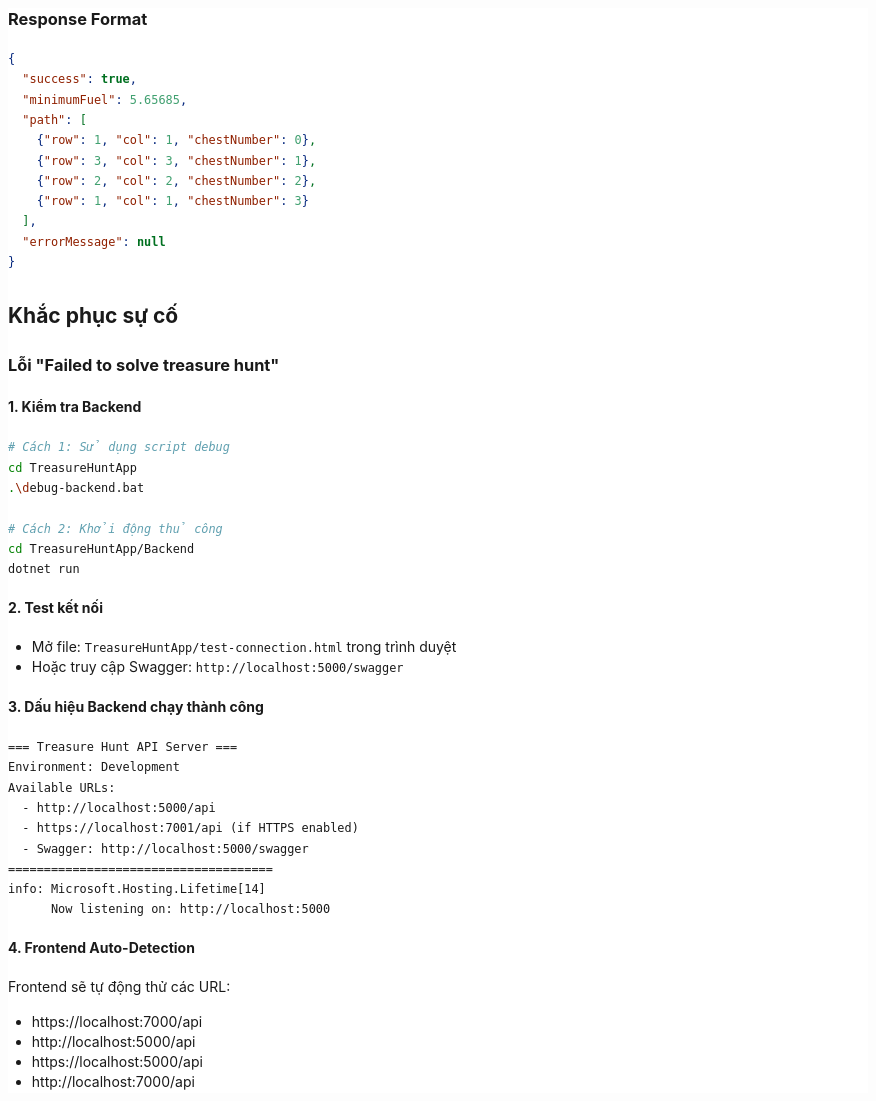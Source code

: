 ### Response Format
```json
{
  "success": true,
  "minimumFuel": 5.65685,
  "path": [
    {"row": 1, "col": 1, "chestNumber": 0},
    {"row": 3, "col": 3, "chestNumber": 1},
    {"row": 2, "col": 2, "chestNumber": 2},
    {"row": 1, "col": 1, "chestNumber": 3}
  ],
  "errorMessage": null
}
```

## Khắc phục sự cố

### Lỗi "Failed to solve treasure hunt"

#### 1. Kiểm tra Backend
```bash
# Cách 1: Sử dụng script debug
cd TreasureHuntApp
.\debug-backend.bat

# Cách 2: Khởi động thủ công
cd TreasureHuntApp/Backend
dotnet run
```

#### 2. Test kết nối
- Mở file: `TreasureHuntApp/test-connection.html` trong trình duyệt
- Hoặc truy cập Swagger: `http://localhost:5000/swagger`

#### 3. Dấu hiệu Backend chạy thành công
```
=== Treasure Hunt API Server ===
Environment: Development
Available URLs:
  - http://localhost:5000/api
  - https://localhost:7001/api (if HTTPS enabled)
  - Swagger: http://localhost:5000/swagger
=====================================
info: Microsoft.Hosting.Lifetime[14]
      Now listening on: http://localhost:5000
```

#### 4. Frontend Auto-Detection
Frontend sẽ tự động thử các URL:
- https://localhost:7000/api  
- http://localhost:5000/api
- https://localhost:5000/api
- http://localhost:7000/api
